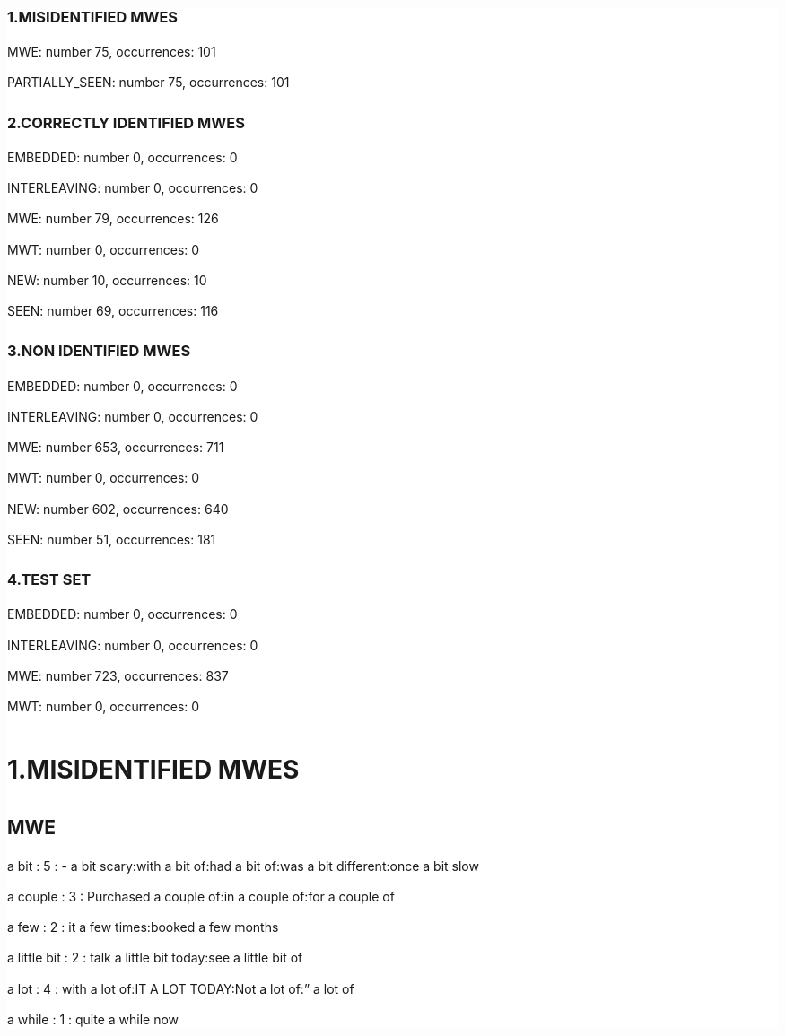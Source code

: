 ### 1.MISIDENTIFIED MWES

MWE: number 75, occurrences: 101

PARTIALLY_SEEN: number 75, occurrences: 101

### 2.CORRECTLY IDENTIFIED MWES

EMBEDDED: number 0, occurrences: 0

INTERLEAVING: number 0, occurrences: 0

MWE: number 79, occurrences: 126

MWT: number 0, occurrences: 0

NEW: number 10, occurrences: 10

SEEN: number 69, occurrences: 116

### 3.NON IDENTIFIED MWES

EMBEDDED: number 0, occurrences: 0

INTERLEAVING: number 0, occurrences: 0

MWE: number 653, occurrences: 711

MWT: number 0, occurrences: 0

NEW: number 602, occurrences: 640

SEEN: number 51, occurrences: 181

### 4.TEST SET

EMBEDDED: number 0, occurrences: 0

INTERLEAVING: number 0, occurrences: 0

MWE: number 723, occurrences: 837

MWT: number 0, occurrences: 0

# 1.MISIDENTIFIED MWES

## MWE

a bit : 5 : - a bit scary:with a bit of:had a bit of:was a bit different:once a bit slow

a couple : 3 : Purchased a couple of:in a couple of:for a couple of

a few : 2 : it a few times:booked a few months

a little bit : 2 : talk a little bit today:see a little bit of

a lot : 4 : with a lot of:IT A LOT TODAY:Not a lot of:” a lot of

a while : 1 : quite a while now
